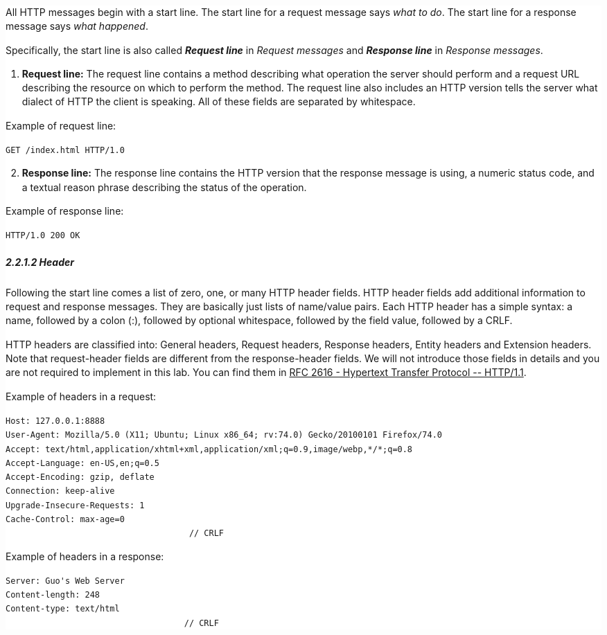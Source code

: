 All HTTP messages begin with a start line. The start line for a request message says *what to do*. The start line for a response message says *what happened*.

Specifically, the start line is also called ***Request line*** in *Request messages* and ***Response line*** in *Response messages*.

1. **Request line:** The request line contains a method describing what operation the server should perform and a request URL describing the resource on which to perform the method. The request line also includes an HTTP version tells the server what dialect of HTTP the client is speaking. All of these fields are separated by whitespace.

Example of request line:

`GET /index.html HTTP/1.0`

2. **Response line:** The response line contains the HTTP version that the response message is using, a numeric status code, and a textual reason phrase describing the status of the operation.

Example of response line:

`HTTP/1.0 200 OK`

##### 2.2.1.2 Header

Following the start line comes a list of zero, one, or many HTTP header fields. HTTP header fields add additional information to request and response messages. They are basically just lists of name/value pairs. Each HTTP header has a simple syntax: a name, followed by a colon (:), followed by optional whitespace, followed by the field value, followed by a CRLF.

HTTP headers are classified into: General headers, Request headers, Response headers, Entity headers and Extension headers. Note that request-header fields are different from the response-header fields. We will not introduce those fields in details and you are not required to implement in this lab. You can find them in [RFC 2616 - Hypertext Transfer Protocol -- HTTP/1.1](https://tools.ietf.org/html/rfc2616).

Example of headers in a request:

```
Host: 127.0.0.1:8888
User-Agent: Mozilla/5.0 (X11; Ubuntu; Linux x86_64; rv:74.0) Gecko/20100101 Firefox/74.0
Accept: text/html,application/xhtml+xml,application/xml;q=0.9,image/webp,*/*;q=0.8
Accept-Language: en-US,en;q=0.5
Accept-Encoding: gzip, deflate
Connection: keep-alive
Upgrade-Insecure-Requests: 1
Cache-Control: max-age=0
								     // CRLF
```

Example of headers in a response:

```
Server: Guo's Web Server
Content-length: 248
Content-type: text/html
									// CRLF
```
